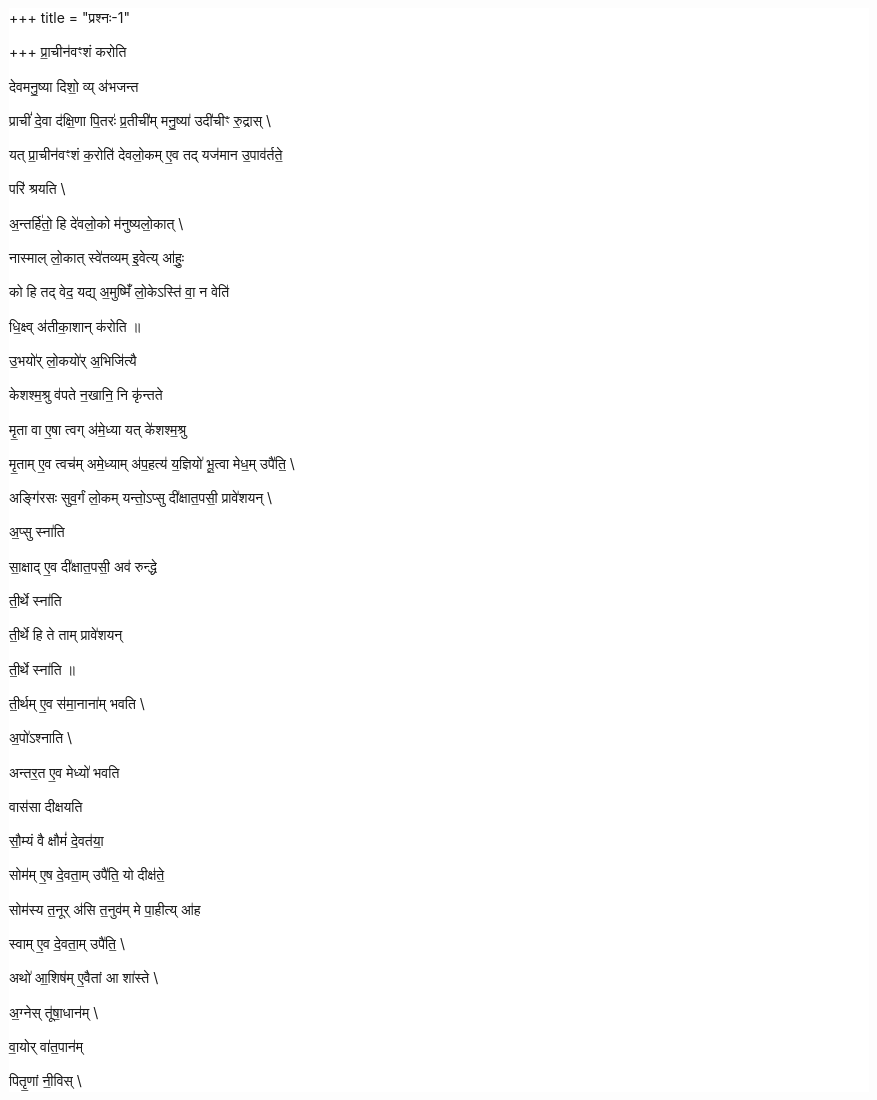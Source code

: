 +++
title = "प्रश्नः-1"

+++
प्रा॒चीन॑वꣳशं करोति

देवमनु॒ष्या दिशो॒ व्य् अ॑भजन्त

प्राचीं॑ दे॒वा द॑क्षि॒णा पि॒तरः॑ प्र॒तीची॑म् मनु॒ष्या॑ उदी॑चीꣳ रु॒द्रास् \

यत् प्रा॒चीन॑वꣳशं क॒रोति॑ देवलो॒कम् ए॒व तद् यज॑मान उ॒पाव॑र्तते॒

परि॑ श्रयति \

अ॒न्तर्हि॑तो॒ हि दे॑वलो॒को म॑नुष्यलो॒कात् \

नास्माल् लो॒कात् स्वे॑तव्यम् इ॒वेत्य् आ॑हुः॒

को हि तद् वेद॒ यद्य् अ॒मुष्मिँ॑ लो॒केऽस्ति॑ वा॒ न वेति॑

धि॒क्ष्व् अ॑तीका॒शान् क॑रोति ॥

उ॒भयो॑र् लो॒कयो॑र् अ॒भिजि॑त्यै

केशश्म॒श्रु व॑पते न॒खानि॒ नि कृ॑न्तते

मृ॒ता वा ए॒षा त्वग् अ॑मे॒ध्या यत् के॑शश्म॒श्रु

मृ॒ताम् ए॒व त्वच॑म् अमे॒ध्याम् अ॑प॒हत्य॑ य॒ज्ञियो॑ भू॒त्वा मेध॒म् उपै॑ति॒ \

अङ्गि॑रसः सुव॒र्गं लो॒कम् यन्तो॒ऽप्सु दी॑क्षात॒पसी॒ प्रावे॑शयन् \

अ॒प्सु स्ना॑ति

सा॒क्षाद् ए॒व दी॑क्षात॒पसी॒ अव॑ रुन्द्धे

ती॒र्थे स्ना॑ति

ती॒र्थे हि ते ताम् प्रावे॑शयन्

ती॒र्थे स्ना॑ति ॥

ती॒र्थम् ए॒व स॑मा॒नाना॑म् भवति \

अ॒पो॑ऽश्नाति \

अन्तर॒त ए॒व मेध्यो॑ भवति

वास॑सा दीक्षयति

सौ॒म्यं वै क्षौमं॑ दे॒वत॑या॒

सोम॑म् ए॒ष दे॒वता॒म् उपै॑ति॒ यो दीक्ष॑ते॒

सोम॑स्य त॒नूर् अ॑सि त॒नुव॑म् मे पा॒हीत्य् आ॑ह

स्वाम् ए॒व दे॒वता॒म् उपै॑ति॒ \

अथो॑ आ॒शिष॑म् ए॒वैतां आ शा॑स्ते \

अ॒ग्नेस् तू॑षा॒धान॑म् \

वा॒योर् वा॑त॒पान॑म्

पितृ॒णां नी॒विस् \
